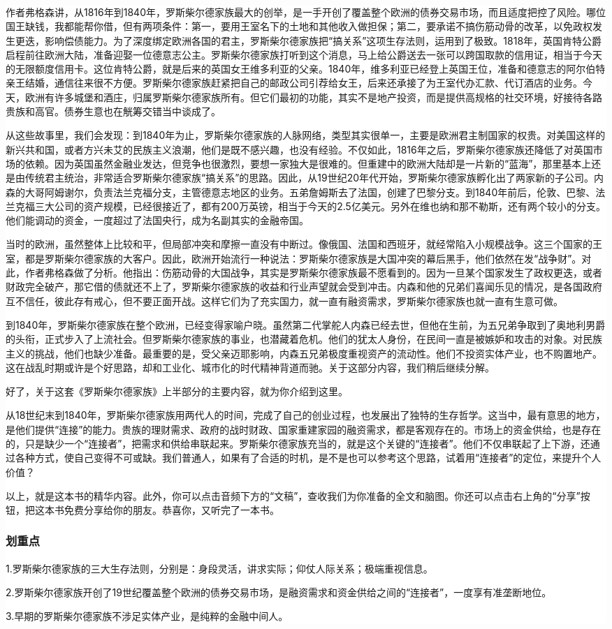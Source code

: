 作者弗格森讲，从1816年到1840年，罗斯柴尔德家族最大的创举，是一手开创了覆盖整个欧洲的债券交易市场，而且适度把控了风险。哪位国王缺钱，我都能帮你借，但有两项条件：第一，要用王室名下的土地和其他收入做担保；第二，要承诺不搞伤筋动骨的改革，以免政权发生更迭，影响偿债能力。为了深度绑定欧洲各国的君主，罗斯柴尔德家族把“搞关系”这项生存法则，运用到了极致。1818年，英国肯特公爵启程前往欧洲大陆，准备迎娶一位德意志公主。罗斯柴尔德家族打听到这个消息，马上给公爵送去一张可以跨国取款的信用证，相当于今天的无限额度信用卡。这位肯特公爵，就是后来的英国女王维多利亚的父亲。1840年，维多利亚已经登上英国王位，准备和德意志的阿尔伯特亲王结婚，通信往来很不方便。罗斯柴尔德家族赶紧把自己的邮政公司引荐给女王，后来还承接了为王室代办汇款、代订酒店的业务。今天，欧洲有许多城堡和酒庄，归属罗斯柴尔德家族所有。但它们最初的功能，其实不是地产投资，而是提供高规格的社交环境，好接待各路贵族和高官。债券生意也在觥筹交错当中谈成了。

从这些故事里，我们会发现：到1840年为止，罗斯柴尔德家族的人脉网络，类型其实很单一，主要是欧洲君主制国家的权贵。对美国这样的新兴共和国，或者方兴未艾的民族主义浪潮，他们是既不感兴趣，也没有经验。不仅如此，1816年之后，罗斯柴尔德家族还降低了对英国市场的依赖。因为英国虽然金融业发达，但竞争也很激烈，要想一家独大是很难的。但重建中的欧洲大陆却是一片新的“蓝海”，那里基本上还是由传统君主统治，非常适合罗斯柴尔德家族“搞关系”的思路。因此，从19世纪20年代开始，罗斯柴尔德家族孵化出了两家新的子公司。内森的大哥阿姆谢尔，负责法兰克福分支，主管德意志地区的业务。五弟詹姆斯去了法国，创建了巴黎分支。到1840年前后，伦敦、巴黎、法兰克福三大公司的资产规模，已经很接近了，都有200万英镑，相当于今天的2.5亿美元。另外在维也纳和那不勒斯，还有两个较小的分支。他们能调动的资金，一度超过了法国央行，成为名副其实的金融帝国。

当时的欧洲，虽然整体上比较和平，但局部冲突和摩擦一直没有中断过。像俄国、法国和西班牙，就经常陷入小规模战争。这三个国家的王室，都是罗斯柴尔德家族的大客户。因此，欧洲开始流行一种说法：罗斯柴尔德家族是大国冲突的幕后黑手，他们依然在发“战争财”。对此，作者弗格森做了分析。他指出：伤筋动骨的大国战争，其实是罗斯柴尔德家族最不愿看到的。因为一旦某个国家发生了政权更迭，或者财政完全破产，那它借的债就还不上了，罗斯柴尔德家族的收益和行业声望就会受到冲击。内森和他的兄弟们喜闻乐见的情况，是各国政府互不信任，彼此存有戒心，但不要正面开战。这样它们为了充实国力，就一直有融资需求，罗斯柴尔德家族也就一直有生意可做。

到1840年，罗斯柴尔德家族在整个欧洲，已经变得家喻户晓。虽然第二代掌舵人内森已经去世，但他在生前，为五兄弟争取到了奥地利男爵的头衔，正式步入了上流社会。但罗斯柴尔德家族的事业，也潜藏着危机。他们的犹太人身份，在民间一直是被嫉妒和攻击的对象。对民族主义的挑战，他们也缺少准备。最重要的是，受父亲迈耶影响，内森五兄弟极度重视资产的流动性。他们不投资实体产业，也不购置地产。这在战乱时期或许是个好思路，却和工业化、城市化的时代精神背道而驰。关于这部分内容，我们稍后继续分解。



好了，关于这套《罗斯柴尔德家族》上半部分的主要内容，就为你介绍到这里。

从18世纪末到1840年，罗斯柴尔德家族用两代人的时间，完成了自己的创业过程，也发展出了独特的生存哲学。这当中，最有意思的地方，是他们提供“连接”的能力。贵族的理财需求、政府的战时财政、国家重建家园的融资需求，都是客观存在的。市场上的资金供给，也是存在的，只是缺少一个“连接者”，把需求和供给串联起来。罗斯柴尔德家族充当的，就是这个关键的“连接者”。他们不仅串联起了上下游，还通过各种方式，使自己变得不可或缺。我们普通人，如果有了合适的时机，是不是也可以参考这个思路，试着用“连接者”的定位，来提升个人价值？

以上，就是这本书的精华内容。此外，你可以点击音频下方的“文稿”，查收我们为你准备的全文和脑图。你还可以点击右上角的“分享”按钮，把这本书免费分享给你的朋友。恭喜你，又听完了一本书。



### 划重点

 1.罗斯柴尔德家族的三大生存法则，分别是：身段灵活，讲求实际；仰仗人际关系；极端重视信息。

 2.罗斯柴尔德家族开创了19世纪覆盖整个欧洲的债券交易市场，是融资需求和资金供给之间的“连接者”，一度享有准垄断地位。

 3.早期的罗斯柴尔德家族不涉足实体产业，是纯粹的金融中间人。









